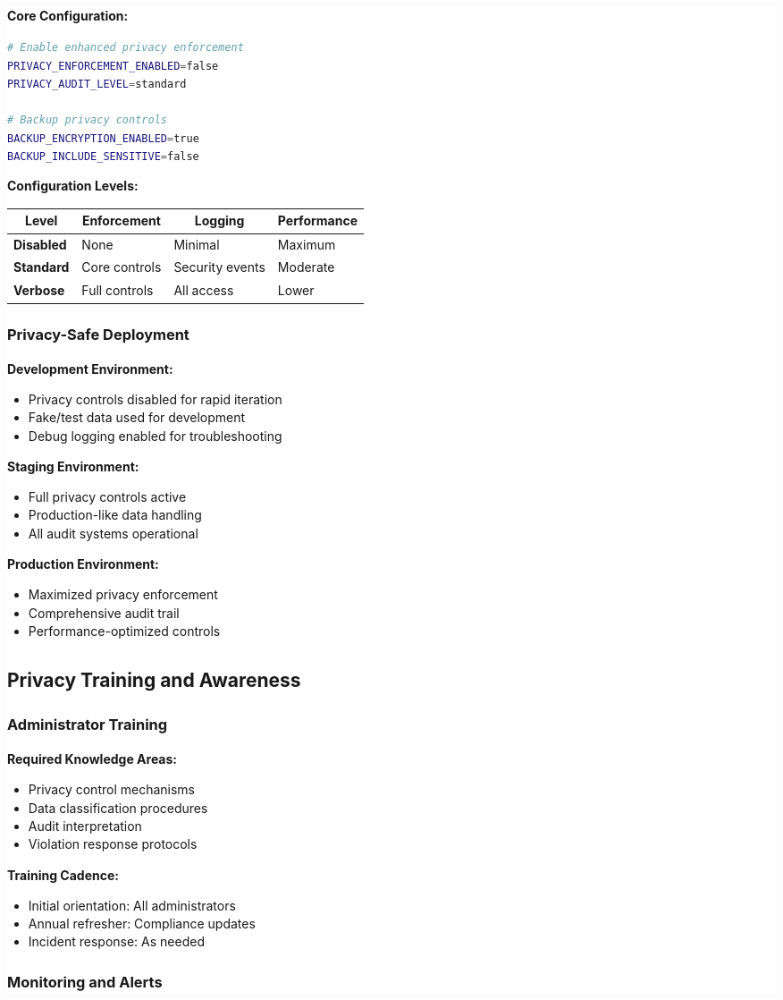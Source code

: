 **Core Configuration:**
```bash
# Enable enhanced privacy enforcement
PRIVACY_ENFORCEMENT_ENABLED=false
PRIVACY_AUDIT_LEVEL=standard

# Backup privacy controls
BACKUP_ENCRYPTION_ENABLED=true
BACKUP_INCLUDE_SENSITIVE=false
```

**Configuration Levels:**

| Level | Enforcement | Logging | Performance |
|-------|-------------|---------|-------------|
| **Disabled** | None | Minimal | Maximum |
| **Standard** | Core controls | Security events | Moderate |
| **Verbose** | Full controls | All access | Lower |

### Privacy-Safe Deployment

**Development Environment:**
- Privacy controls disabled for rapid iteration
- Fake/test data used for development
- Debug logging enabled for troubleshooting

**Staging Environment:**
- Full privacy controls active
- Production-like data handling
- All audit systems operational

**Production Environment:**
- Maximized privacy enforcement
- Comprehensive audit trail
- Performance-optimized controls

## Privacy Training and Awareness

### Administrator Training

**Required Knowledge Areas:**
- Privacy control mechanisms
- Data classification procedures
- Audit interpretation
- Violation response protocols

**Training Cadence:**
- Initial orientation: All administrators
- Annual refresher: Compliance updates
- Incident response: As needed

### Monitoring and Alerts
